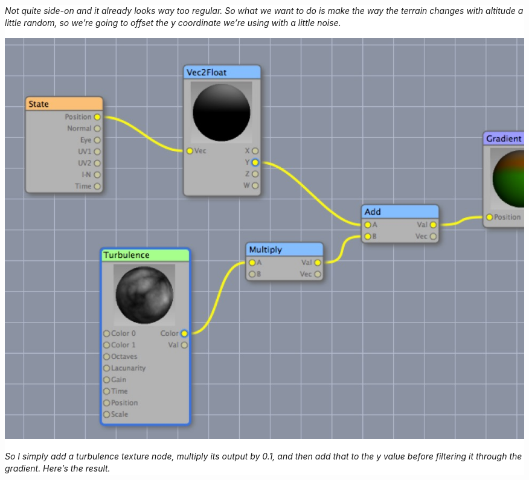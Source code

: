*Not quite side-on and it already looks way too regular. So what we want to do is make the way the terrain changes with altitude a little random, so we’re going to offset the y coordinate we’re using with a little noise.*

![](pastedGraphic-349.jpg)

*So I simply add a turbulence texture node, multiply its output by 0.1, and then add that to the y value before filtering it through the gradient. Here’s the result.*
